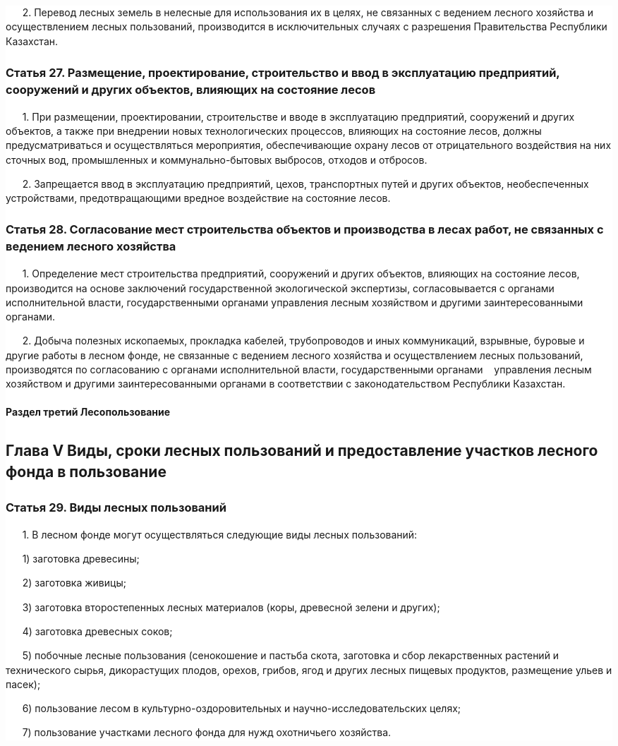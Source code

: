      2. Перевод лесных земель в нелесные для использования их в целях, не связанных с ведением лесного хозяйства и осуществлением лесных пользований, производится в исключительных случаях с разрешения Правительства Республики Казахстан.

### Статья 27. Размещение, проектирование, строительство и ввод в эксплуатацию предприятий, сооружений и других объектов, влияющих на состояние лесов

      1. При размещении, проектировании, строительстве и вводе в эксплуатацию предприятий, сооружений и других объектов, а также при внедрении новых технологических процессов, влияющих на состояние лесов, должны предусматриваться и осуществляться мероприятия, обеспечивающие охрану лесов от отрицательного воздействия на них сточных вод, промышленных и коммунально-бытовых выбросов, отходов и отбросов.

      2. Запрещается ввод в эксплуатацию предприятий, цехов, транспортных путей и других объектов, необеспеченных устройствами, предотвращающими вредное воздействие на состояние лесов.

### Статья 28. Согласование мест строительства объектов и производства в лесах работ, не связанных с ведением лесного хозяйства

      1. Определение мест строительства предприятий, сооружений и других объектов, влияющих на состояние лесов, производится на основе заключений государственной экологической экспертизы, согласовывается с органами исполнительной власти, государственными органами управления лесным хозяйством и другими заинтересованными органами.

      2. Добыча полезных ископаемых, прокладка кабелей, трубопроводов и иных коммуникаций, взрывные, буровые и другие работы в лесном фонде, не связанные с ведением лесного хозяйства и осуществлением лесных пользований, производятся по согласованию с органами исполнительной власти, государственными органами    управления лесным хозяйством и другими заинтересованными органами в соответствии с законодательством Республики Казахстан.

#### Раздел третий Лесопользование

## Глава V Виды, сроки лесных пользований и предоставление участков лесного фонда в пользование

### Статья 29. Виды лесных пользований

      1. В лесном фонде могут осуществляться следующие виды лесных пользований:

      1) заготовка древесины;

      2) заготовка живицы;

      3) заготовка второстепенных лесных материалов (коры, древесной зелени и других);

      4) заготовка древесных соков;

      5) побочные лесные пользования (сенокошение и пастьба скота, заготовка и сбор лекарственных растений и технического сырья, дикорастущих плодов, орехов, грибов, ягод и других лесных пищевых продуктов, размещение ульев и пасек);

      6) пользование лесом в культурно-оздоровительных и научно-исследовательских целях;

      7) пользование участками лесного фонда для нужд охотничьего хозяйства.

